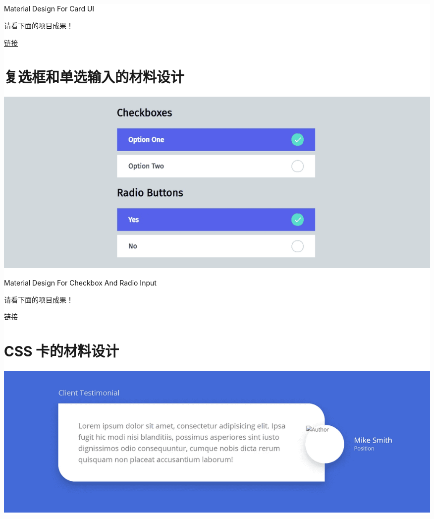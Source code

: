 Material Design For Card UI

请看下面的项目成果！

[链接](https://codepen.io/iMax723/pen/aNKQyE)

# 复选框和单选输入的材料设计

![](img/b12c60109cc00efb3c925515244db598.png)

Material Design For Checkbox And Radio Input

请看下面的项目成果！

[链接](https://codepen.io/BuddyLReno/pen/boGRPO)

# CSS 卡的材料设计

![](img/5d0ccdb2116a67472fe0857171305b4e.png)
